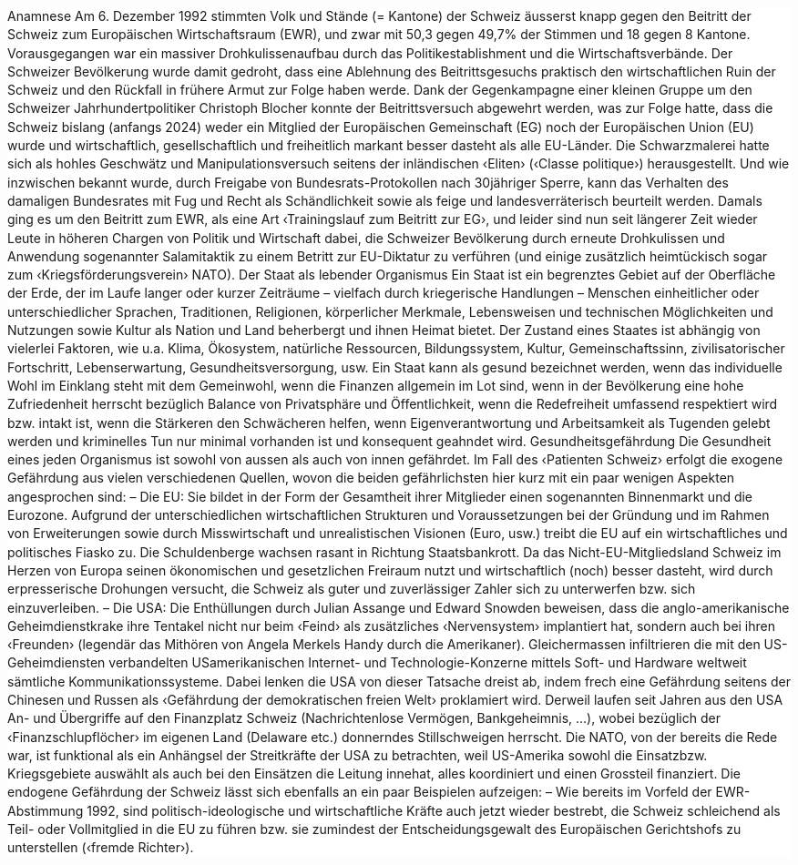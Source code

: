 Anamnese Am 6. Dezember 1992 stimmten Volk und Stände (= Kantone) der Schweiz äusserst knapp gegen den Beitritt der Schweiz zum Europäischen Wirtschaftsraum (EWR), und zwar mit 50,3 gegen 49,7% der Stimmen und 18 gegen 8 Kantone. Vorausgegangen war ein massiver Drohkulissenaufbau durch das Politikestablishment und die Wirtschaftsverbände. Der Schweizer Bevölkerung wurde damit gedroht, dass eine Ablehnung des Beitrittsgesuchs praktisch den wirtschaftlichen Ruin der Schweiz und den Rückfall in frühere Armut zur Folge haben werde. Dank der Gegenkampagne einer kleinen Gruppe um den Schweizer Jahrhundertpolitiker Christoph Blocher konnte der Beitrittsversuch abgewehrt werden, was zur Folge hatte, dass die Schweiz bislang (anfangs 2024) weder ein Mitglied der Europäischen Gemeinschaft (EG) noch der Europäischen Union (EU) wurde und wirtschaftlich, gesellschaftlich und freiheitlich markant besser dasteht als alle EU-Länder. Die Schwarzmalerei hatte sich als hohles Geschwätz und Manipulationsversuch seitens der inländischen ‹Eliten› (‹Classe politique›) herausgestellt. Und wie inzwischen bekannt wurde, durch Freigabe von Bundesrats-Protokollen nach 30jähriger Sperre, kann das Verhalten des damaligen Bundesrates mit Fug und Recht als Schändlichkeit sowie als feige und landesverräterisch beurteilt werden. Damals ging es um den Beitritt zum EWR, als eine Art ‹Trainingslauf zum Beitritt zur EG›, und leider sind nun seit längerer Zeit wieder Leute in höheren Chargen von Politik und Wirtschaft dabei, die Schweizer Bevölkerung durch erneute Drohkulissen und Anwendung sogenannter Salamitaktik zu einem Betritt zur EU-Diktatur zu verführen (und einige zusätzlich heimtückisch sogar zum ‹Kriegsförderungsverein› NATO). Der Staat als lebender Organismus Ein Staat ist ein begrenztes Gebiet auf der Oberfläche der Erde, der im Laufe langer oder kurzer Zeiträume – vielfach durch kriegerische Handlungen – Menschen einheitlicher oder unterschiedlicher Sprachen, Traditionen, Religionen, körperlicher Merkmale, Lebensweisen und technischen Möglichkeiten und Nutzungen sowie Kultur als Nation und Land beherbergt und ihnen Heimat bietet.
Der Zustand eines Staates ist abhängig von vielerlei Faktoren, wie u.a. Klima, Ökosystem, natürliche Ressourcen, Bildungssystem, Kultur, Gemeinschaftssinn, zivilisatorischer Fortschritt, Lebenserwartung, Gesundheitsversorgung, usw. Ein Staat kann als gesund bezeichnet werden, wenn das individuelle Wohl im Einklang steht mit dem Gemeinwohl, wenn die Finanzen allgemein im Lot sind, wenn in der Bevölkerung eine hohe Zufriedenheit herrscht bezüglich Balance von Privatsphäre und Öffentlichkeit, wenn die Redefreiheit umfassend respektiert wird bzw. intakt ist, wenn die Stärkeren den Schwächeren helfen, wenn Eigenverantwortung und Arbeitsamkeit als Tugenden gelebt werden und kriminelles Tun nur minimal vorhanden ist und konsequent geahndet wird.
Gesundheitsgefährdung Die Gesundheit eines jeden Organismus ist sowohl von aussen als auch von innen gefährdet. Im Fall des ‹Patienten Schweiz› erfolgt die exogene Gefährdung aus vielen verschiedenen Quellen, wovon die beiden gefährlichsten hier kurz mit ein paar wenigen Aspekten angesprochen sind: – Die EU: Sie bildet in der Form der Gesamtheit ihrer Mitglieder einen sogenannten Binnenmarkt und die Eurozone. Aufgrund der unterschiedlichen wirtschaftlichen Strukturen und Voraussetzungen bei der Gründung und im Rahmen von Erweiterungen sowie durch Misswirtschaft und unrealistischen Visionen (Euro, usw.) treibt die EU auf ein wirtschaftliches und politisches Fiasko zu. Die Schuldenberge wachsen rasant in Richtung Staatsbankrott. Da das Nicht-EU-Mitgliedsland Schweiz im Herzen von Europa seinen ökonomischen und gesetzlichen Freiraum nutzt und wirtschaftlich (noch) besser dasteht, wird durch erpresserische Drohungen versucht, die Schweiz als guter und zuverlässiger Zahler sich zu unterwerfen bzw. sich einzuverleiben.
– Die USA: Die Enthüllungen durch Julian Assange und Edward Snowden beweisen, dass die anglo-amerikanische Geheimdienstkrake ihre Tentakel nicht nur beim ‹Feind› als zusätzliches ‹Nervensystem› implantiert hat, sondern auch bei ihren ‹Freunden› (legendär das Mithören von Angela Merkels Handy durch die Amerikaner). Gleichermassen infiltrieren die mit den US-Geheimdiensten verbandelten USamerikanischen Internet- und Technologie-Konzerne mittels Soft- und Hardware weltweit sämtliche Kommunikationssysteme. Dabei lenken die USA von dieser Tatsache dreist ab, indem frech eine Gefährdung seitens der Chinesen und Russen als ‹Gefährdung der demokratischen freien Welt› proklamiert wird. Derweil laufen seit Jahren aus den USA An- und Übergriffe auf den Finanzplatz Schweiz (Nachrichtenlose Vermögen, Bankgeheimnis, …), wobei bezüglich der ‹Finanzschlupflöcher› im eigenen Land (Delaware etc.) donnerndes Stillschweigen herrscht. Die NATO, von der bereits die Rede war, ist funktional als ein Anhängsel der Streitkräfte der USA zu betrachten, weil US-Amerika sowohl die Einsatzbzw. Kriegsgebiete auswählt als auch bei den Einsätzen die Leitung innehat, alles koordiniert und einen Grossteil finanziert.
Die endogene Gefährdung der Schweiz lässt sich ebenfalls an ein paar Beispielen aufzeigen: – Wie bereits im Vorfeld der EWR-Abstimmung 1992, sind politisch-ideologische und wirtschaftliche Kräfte auch jetzt wieder bestrebt, die Schweiz schleichend als Teil- oder Vollmitglied in die EU zu führen bzw. sie zumindest der Entscheidungsgewalt des Europäischen Gerichtshofs zu unterstellen (‹fremde Richter›).